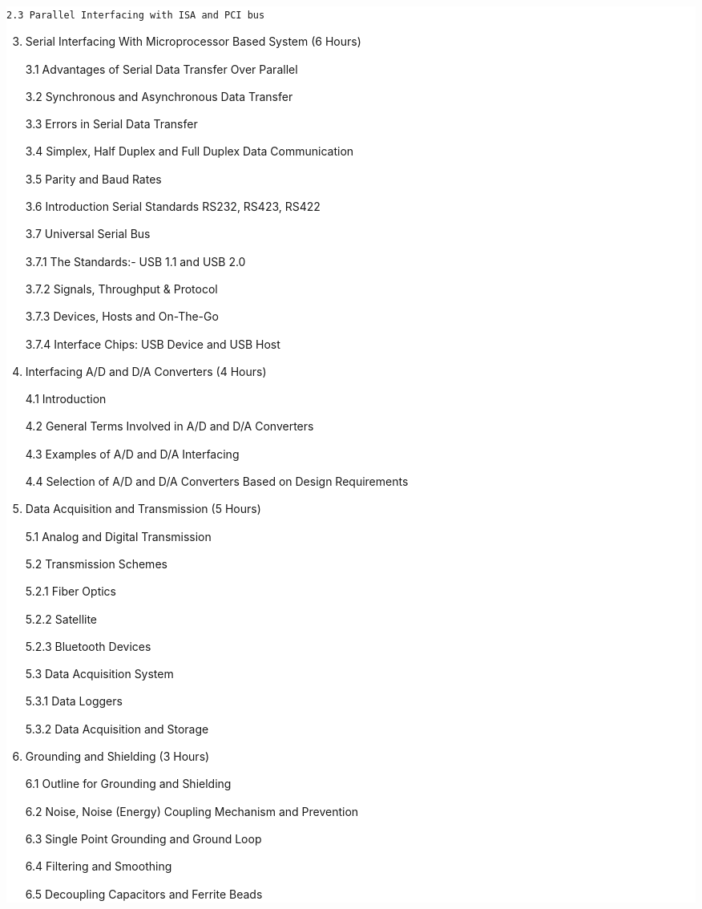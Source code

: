 	2.3 Parallel Interfacing with ISA and PCI bus

3. Serial Interfacing With Microprocessor Based System (6 Hours)

	3.1 Advantages of Serial Data Transfer Over Parallel
	
	3.2 Synchronous and Asynchronous Data Transfer
	
	3.3 Errors in Serial Data Transfer
	
	3.4 Simplex, Half Duplex and Full Duplex Data Communication
	
	3.5 Parity and Baud Rates
	
	3.6 Introduction Serial Standards RS232, RS423, RS422
	
	3.7 Universal Serial Bus
	
	 3.7.1 The Standards:- USB 1.1 and USB 2.0
	
	 3.7.2 Signals, Throughput & Protocol
	
	 3.7.3 Devices, Hosts and On-The-Go
	
	 3.7.4 Interface Chips: USB Device and USB Host

4. Interfacing A/D and D/A Converters (4 Hours)
	
	4.1 Introduction
	
	4.2 General Terms Involved in A/D and D/A Converters
	
	4.3 Examples of A/D and D/A Interfacing
	
	4.4 Selection of A/D and D/A Converters Based on Design Requirements

5. Data Acquisition and Transmission (5 Hours)

	5.1 Analog and Digital Transmission
	
	5.2 Transmission Schemes
	
	5.2.1 Fiber Optics
	
	5.2.2 Satellite
	
	5.2.3 Bluetooth Devices
	
	5.3 Data Acquisition System
	
	5.3.1 Data Loggers
	
	5.3.2 Data Acquisition and Storage

6. Grounding and Shielding (3 Hours)
	
	6.1 Outline for Grounding and Shielding
	
	6.2 Noise, Noise (Energy) Coupling Mechanism and Prevention
	
	6.3 Single Point Grounding and Ground Loop
	
	6.4 Filtering and Smoothing
	
	6.5 Decoupling Capacitors and Ferrite Beads
	